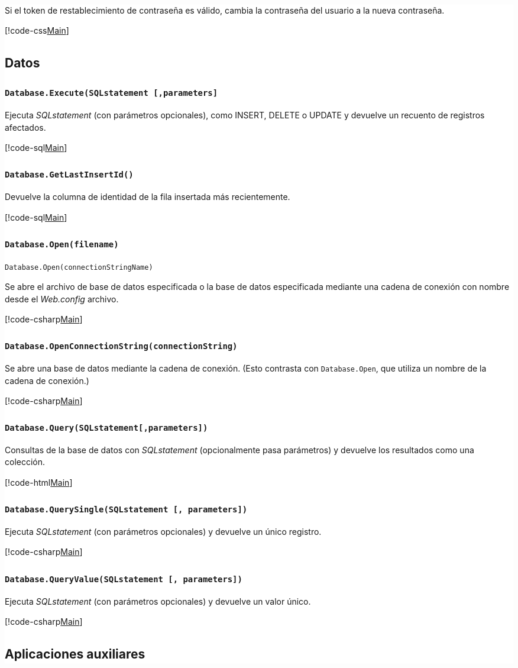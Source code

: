 Si el token de restablecimiento de contraseña es válido, cambia la contraseña del usuario a la nueva contraseña.

[!code-css[Main](asp-net-web-pages-api-reference/samples/sample52.css)]

<a id="Data"></a>
## <a name="data"></a>Datos

### `Database.Execute(SQLstatement [,parameters]`

Ejecuta *SQLstatement* (con parámetros opcionales), como INSERT, DELETE o UPDATE y devuelve un recuento de registros afectados.

[!code-sql[Main](asp-net-web-pages-api-reference/samples/sample53.sql)]

### `Database.GetLastInsertId()`

Devuelve la columna de identidad de la fila insertada más recientemente.

[!code-sql[Main](asp-net-web-pages-api-reference/samples/sample54.sql)]

### `Database.Open(filename)`  
`Database.Open(connectionStringName)`

Se abre el archivo de base de datos especificada o la base de datos especificada mediante una cadena de conexión con nombre desde el *Web.config* archivo.

[!code-csharp[Main](asp-net-web-pages-api-reference/samples/sample55.cs)]

### `Database.OpenConnectionString(connectionString)`

Se abre una base de datos mediante la cadena de conexión. (Esto contrasta con `Database.Open`, que utiliza un nombre de la cadena de conexión.)

[!code-csharp[Main](asp-net-web-pages-api-reference/samples/sample56.cs)]

### `Database.Query(SQLstatement[,parameters])`

Consultas de la base de datos con *SQLstatement* (opcionalmente pasa parámetros) y devuelve los resultados como una colección.

[!code-html[Main](asp-net-web-pages-api-reference/samples/sample57.html)]

### `Database.QuerySingle(SQLstatement [, parameters])`

Ejecuta *SQLstatement* (con parámetros opcionales) y devuelve un único registro.

[!code-csharp[Main](asp-net-web-pages-api-reference/samples/sample58.cs)]

### `Database.QueryValue(SQLstatement [, parameters])`

Ejecuta *SQLstatement* (con parámetros opcionales) y devuelve un valor único.

[!code-csharp[Main](asp-net-web-pages-api-reference/samples/sample59.cs)]

<a id="Helpers"></a>
## <a name="helpers"></a>Aplicaciones auxiliares
